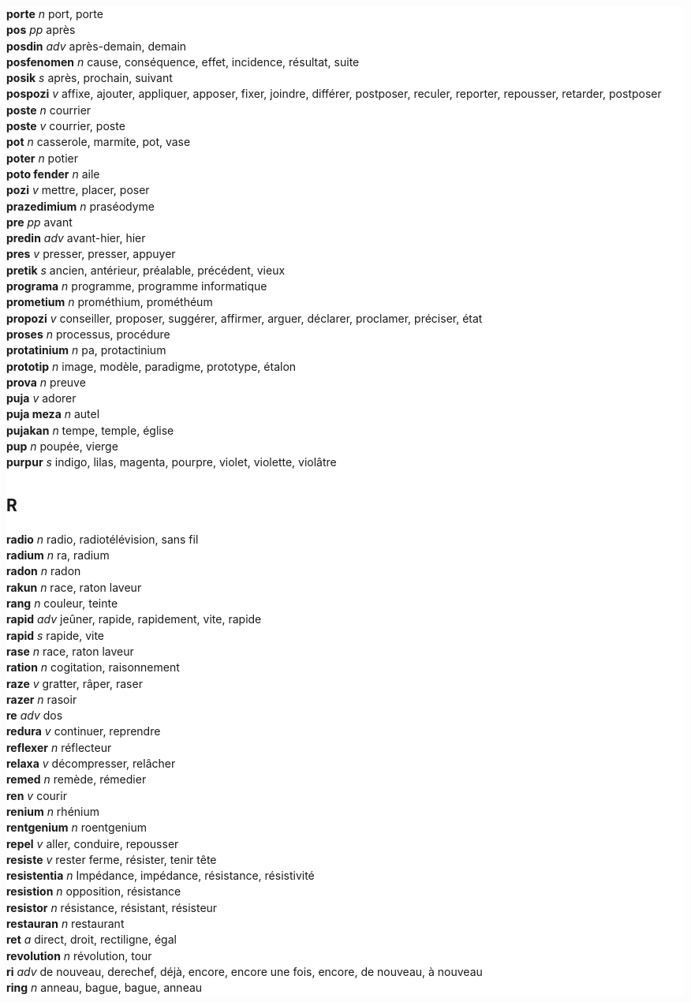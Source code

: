 **porte** *n* port, porte  
**pos** *pp* après  
**posdin** *adv* après-demain, demain  
**posfenomen** *n* cause, conséquence, effet, incidence, résultat, suite  
**posik** *s* après, prochain, suivant  
**pospozi** *v* affixe, ajouter, appliquer, apposer, fixer, joindre, différer, postposer, reculer, reporter, repousser, retarder, postposer  
**poste** *n* courrier  
**poste** *v* courrier, poste  
**pot** *n* casserole, marmite, pot, vase  
**poter** *n* potier  
**poto fender** *n* aile  
**pozi** *v* mettre, placer, poser  
**prazedimium** *n* praséodyme  
**pre** *pp* avant  
**predin** *adv* avant-hier, hier  
**pres** *v* presser, presser, appuyer  
**pretik** *s* ancien, antérieur, préalable, précédent, vieux  
**programa** *n* programme, programme informatique  
**prometium** *n* prométhium, prométhéum  
**propozi** *v* conseiller, proposer, suggérer, affirmer, arguer, déclarer, proclamer, préciser, état  
**proses** *n* processus, procédure  
**protatinium** *n* pa, protactinium  
**prototip** *n* image, modèle, paradigme, prototype, étalon  
**prova** *n* preuve  
**puja** *v* adorer  
**puja meza** *n* autel  
**pujakan** *n* tempe, temple, église  
**pup** *n* poupée, vierge  
**purpur** *s* indigo, lilas, magenta, pourpre, violet, violette, violâtre  

## R

**radio** *n* radio, radiotélévision, sans fil  
**radium** *n* ra, radium  
**radon** *n* radon  
**rakun** *n* race, raton laveur  
**rang** *n* couleur, teinte  
**rapid** *adv* jeûner, rapide, rapidement, vite, rapide  
**rapid** *s* rapide, vite  
**rase** *n* race, raton laveur  
**ration** *n* cogitation, raisonnement  
**raze** *v* gratter, râper, raser  
**razer** *n* rasoir  
**re** *adv* dos  
**redura** *v* continuer, reprendre  
**reflexer** *n* réflecteur  
**relaxa** *v* décompresser, relâcher  
**remed** *n* remède, rémedier  
**ren** *v* courir  
**renium** *n* rhénium  
**rentgenium** *n* roentgenium  
**repel** *v* aller, conduire, repousser  
**resiste** *v* rester ferme, résister, tenir tête  
**resistentia** *n* Impédance, impédance, résistance, résistivité  
**resistion** *n* opposition, résistance  
**resistor** *n* résistance, résistant, résisteur  
**restauran** *n* restaurant  
**ret** *a* direct, droit, rectiligne, égal  
**revolution** *n* révolution, tour  
**ri** *adv* de nouveau, derechef, déjà, encore, encore une fois, encore, de nouveau, à nouveau  
**ring** *n* anneau, bague, bague, anneau  